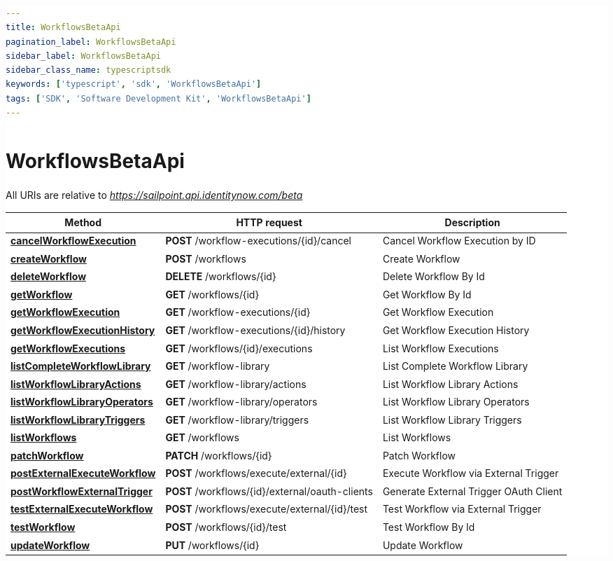 ```yaml
---
title: WorkflowsBetaApi
pagination_label: WorkflowsBetaApi
sidebar_label: WorkflowsBetaApi
sidebar_class_name: typescriptsdk
keywords: ['typescript', 'sdk', 'WorkflowsBetaApi'] 
tags: ['SDK', 'Software Development Kit', 'WorkflowsBetaApi']
---
```


# WorkflowsBetaApi

All URIs are relative to *https://sailpoint.api.identitynow.com/beta*

Method | HTTP request | Description
------------- | ------------- | -------------
[**cancelWorkflowExecution**](WorkflowsBetaApi.md#cancelWorkflowExecution) | **POST** /workflow-executions/{id}/cancel | Cancel Workflow Execution by ID
[**createWorkflow**](WorkflowsBetaApi.md#createWorkflow) | **POST** /workflows | Create Workflow
[**deleteWorkflow**](WorkflowsBetaApi.md#deleteWorkflow) | **DELETE** /workflows/{id} | Delete Workflow By Id
[**getWorkflow**](WorkflowsBetaApi.md#getWorkflow) | **GET** /workflows/{id} | Get Workflow By Id
[**getWorkflowExecution**](WorkflowsBetaApi.md#getWorkflowExecution) | **GET** /workflow-executions/{id} | Get Workflow Execution
[**getWorkflowExecutionHistory**](WorkflowsBetaApi.md#getWorkflowExecutionHistory) | **GET** /workflow-executions/{id}/history | Get Workflow Execution History
[**getWorkflowExecutions**](WorkflowsBetaApi.md#getWorkflowExecutions) | **GET** /workflows/{id}/executions | List Workflow Executions
[**listCompleteWorkflowLibrary**](WorkflowsBetaApi.md#listCompleteWorkflowLibrary) | **GET** /workflow-library | List Complete Workflow Library
[**listWorkflowLibraryActions**](WorkflowsBetaApi.md#listWorkflowLibraryActions) | **GET** /workflow-library/actions | List Workflow Library Actions
[**listWorkflowLibraryOperators**](WorkflowsBetaApi.md#listWorkflowLibraryOperators) | **GET** /workflow-library/operators | List Workflow Library Operators
[**listWorkflowLibraryTriggers**](WorkflowsBetaApi.md#listWorkflowLibraryTriggers) | **GET** /workflow-library/triggers | List Workflow Library Triggers
[**listWorkflows**](WorkflowsBetaApi.md#listWorkflows) | **GET** /workflows | List Workflows
[**patchWorkflow**](WorkflowsBetaApi.md#patchWorkflow) | **PATCH** /workflows/{id} | Patch Workflow
[**postExternalExecuteWorkflow**](WorkflowsBetaApi.md#postExternalExecuteWorkflow) | **POST** /workflows/execute/external/{id} | Execute Workflow via External Trigger
[**postWorkflowExternalTrigger**](WorkflowsBetaApi.md#postWorkflowExternalTrigger) | **POST** /workflows/{id}/external/oauth-clients | Generate External Trigger OAuth Client
[**testExternalExecuteWorkflow**](WorkflowsBetaApi.md#testExternalExecuteWorkflow) | **POST** /workflows/execute/external/{id}/test | Test Workflow via External Trigger
[**testWorkflow**](WorkflowsBetaApi.md#testWorkflow) | **POST** /workflows/{id}/test | Test Workflow By Id
[**updateWorkflow**](WorkflowsBetaApi.md#updateWorkflow) | **PUT** /workflows/{id} | Update Workflow


